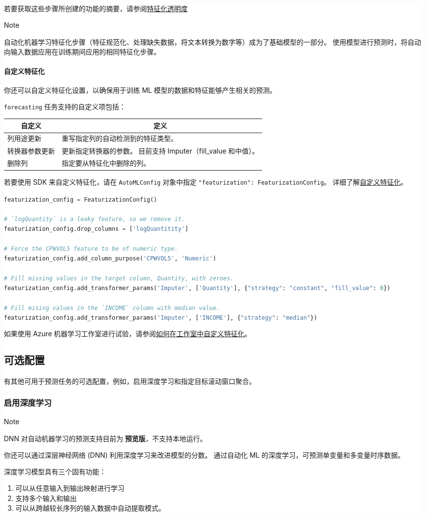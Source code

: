 若要获取这些步骤所创建的功能的摘要，请参阅[特征化透明度](how-to-configure-auto-features.md#featurization-transparency)

> [!NOTE]
> 自动化机器学习特征化步骤（特征规范化、处理缺失数据，将文本转换为数字等）成为了基础模型的一部分。 使用模型进行预测时，将自动向输入数据应用在训练期间应用的相同特征化步骤。

#### <a name="customize-featurization"></a>自定义特征化

你还可以自定义特征化设置，以确保用于训练 ML 模型的数据和特征能够产生相关的预测。 

`forecasting` 任务支持的自定义项包括：

|自定义|定义|
|--|--|
|列用途更新|重写指定列的自动检测到的特征类型。|
|转换器参数更新 |更新指定转换器的参数。 目前支持 Imputer（fill_value 和中值）。|
|删除列 |指定要从特征化中删除的列。|

若要使用 SDK 来自定义特征化，请在 `AutoMLConfig` 对象中指定 `"featurization": FeaturizationConfig`。 详细了解[自定义特征化](how-to-configure-auto-features.md#customize-featurization)。

```python
featurization_config = FeaturizationConfig()

# `logQuantity` is a leaky feature, so we remove it.
featurization_config.drop_columns = ['logQuantitity']

# Force the CPWVOL5 feature to be of numeric type.
featurization_config.add_column_purpose('CPWVOL5', 'Numeric')

# Fill missing values in the target column, Quantity, with zeroes.
featurization_config.add_transformer_params('Imputer', ['Quantity'], {"strategy": "constant", "fill_value": 0})

# Fill mising values in the `INCOME` column with median value.
featurization_config.add_transformer_params('Imputer', ['INCOME'], {"strategy": "median"})
```

如果使用 Azure 机器学习工作室进行试验，请参阅[如何在工作室中自定义特征化](how-to-use-automated-ml-for-ml-models.md#customize-featurization)。

## <a name="optional-configurations"></a>可选配置

有其他可用于预测任务的可选配置，例如，启用深度学习和指定目标滚动窗口聚合。 

### <a name="enable-deep-learning"></a>启用深度学习

> [!NOTE]
> DNN 对自动机器学习的预测支持目前为 **预览版**，不支持本地运行。

你还可以通过深层神经网络 (DNN) 利用深度学习来改进模型的分数。 通过自动化 ML 的深度学习，可预测单变量和多变量时序数据。

深度学习模型具有三个固有功能：
1. 可以从任意输入到输出映射进行学习
1. 支持多个输入和输出
1. 可以从跨越较长序列的输入数据中自动提取模式。 
